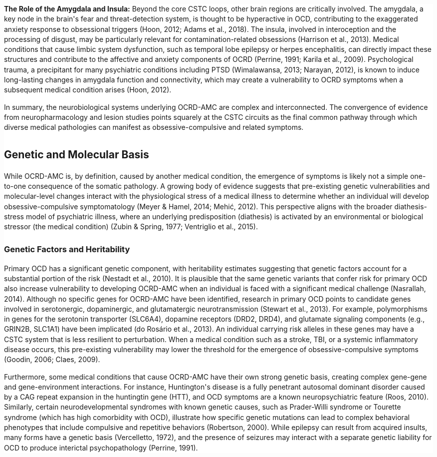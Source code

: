 **The Role of the Amygdala and Insula:** Beyond the core CSTC loops, other brain regions are critically involved. The amygdala, a key node in the brain's fear and threat-detection system, is thought to be hyperactive in OCD, contributing to the exaggerated anxiety response to obsessional triggers (Hoon, 2012; Adams et al., 2018). The insula, involved in interoception and the processing of disgust, may be particularly relevant for contamination-related obsessions (Harrison et al., 2013). Medical conditions that cause limbic system dysfunction, such as temporal lobe epilepsy or herpes encephalitis, can directly impact these structures and contribute to the affective and anxiety components of OCRD (Perrine, 1991; Karila et al., 2009). Psychological trauma, a precipitant for many psychiatric conditions including PTSD (Wimalawansa, 2013; Narayan, 2012), is known to induce long-lasting changes in amygdala function and connectivity, which may create a vulnerability to OCRD symptoms when a subsequent medical condition arises (Hoon, 2012).

In summary, the neurobiological systems underlying OCRD-AMC are complex and interconnected. The convergence of evidence from neuropharmacology and lesion studies points squarely at the CSTC circuits as the final common pathway through which diverse medical pathologies can manifest as obsessive-compulsive and related symptoms.

## Genetic and Molecular Basis

While OCRD-AMC is, by definition, caused by another medical condition, the emergence of symptoms is likely not a simple one-to-one consequence of the somatic pathology. A growing body of evidence suggests that pre-existing genetic vulnerabilities and molecular-level changes interact with the physiological stress of a medical illness to determine whether an individual will develop obsessive-compulsive symptomatology (Meyer & Hamel, 2014; Mehić, 2012). This perspective aligns with the broader diathesis-stress model of psychiatric illness, where an underlying predisposition (diathesis) is activated by an environmental or biological stressor (the medical condition) (Zubin & Spring, 1977; Ventriglio et al., 2015).

### Genetic Factors and Heritability

Primary OCD has a significant genetic component, with heritability estimates suggesting that genetic factors account for a substantial portion of the risk (Nestadt et al., 2010). It is plausible that the same genetic variants that confer risk for primary OCD also increase vulnerability to developing OCRD-AMC when an individual is faced with a significant medical challenge (Nasrallah, 2014). Although no specific genes for OCRD-AMC have been identified, research in primary OCD points to candidate genes involved in serotonergic, dopaminergic, and glutamatergic neurotransmission (Stewart et al., 2013). For example, polymorphisms in genes for the serotonin transporter (SLC6A4), dopamine receptors (DRD2, DRD4), and glutamate signaling components (e.g., GRIN2B, SLC1A1) have been implicated (do Rosário et al., 2013). An individual carrying risk alleles in these genes may have a CSTC system that is less resilient to perturbation. When a medical condition such as a stroke, TBI, or a systemic inflammatory disease occurs, this pre-existing vulnerability may lower the threshold for the emergence of obsessive-compulsive symptoms (Goodin, 2006; Claes, 2009).

Furthermore, some medical conditions that cause OCRD-AMC have their own strong genetic basis, creating complex gene-gene and gene-environment interactions. For instance, Huntington's disease is a fully penetrant autosomal dominant disorder caused by a CAG repeat expansion in the huntingtin gene (HTT), and OCD symptoms are a known neuropsychiatric feature (Roos, 2010). Similarly, certain neurodevelopmental syndromes with known genetic causes, such as Prader-Willi syndrome or Tourette syndrome (which has high comorbidity with OCD), illustrate how specific genetic mutations can lead to complex behavioral phenotypes that include compulsive and repetitive behaviors (Robertson, 2000). While epilepsy can result from acquired insults, many forms have a genetic basis (Vercelletto, 1972), and the presence of seizures may interact with a separate genetic liability for OCD to produce interictal psychopathology (Perrine, 1991).
